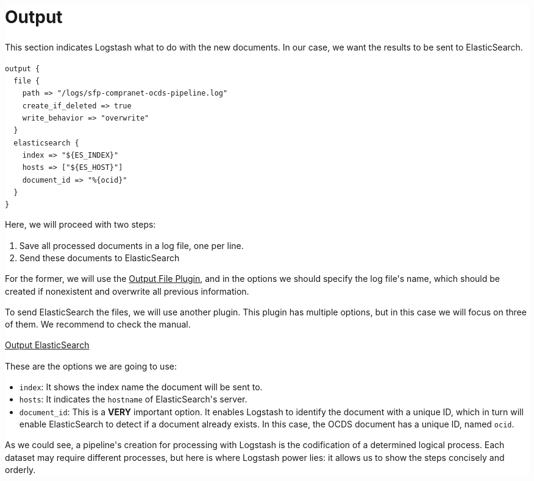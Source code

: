 # Output

This section indicates Logstash what to do with the new documents. In our case, we want the results to be sent to ElasticSearch.

```
output {
  file {
    path => "/logs/sfp-compranet-ocds-pipeline.log"
    create_if_deleted => true
    write_behavior => "overwrite"
  }
  elasticsearch {
    index => "${ES_INDEX}"
    hosts => ["${ES_HOST}"]
    document_id => "%{ocid}"
  }
}

```

Here, we will proceed with two steps:
1. Save all processed documents in a log file, one per line.
1. Send these documents to ElasticSearch

For the former, we will use the [Output File Plugin](https://www.elastic.co/guide/en/logstash/current/plugins-outputs-file.html),
and in the options we should specify the log file's name, which should be created if nonexistent and overwrite all previous information.

To send ElasticSearch the files, we will use another plugin. This plugin has multiple options, but in this case we will focus on three of them. We recommend to check the manual.

[Output ElasticSearch](https://www.elastic.co/guide/en/logstash/current/plugins-outputs-elasticsearch.html)

These are the options we are going to use:
- `index`: It shows the index name the document will be sent to.
- `hosts`: It indicates the `hostname` of ElasticSearch's server.
- `document_id`: This is a **VERY** important option. It enables Logstash to identify the document with a
  unique ID, which in turn will enable ElasticSearch to detect if a document already exists. In this case, the OCDS document has a unique ID, named `ocid`.

As we could see, a pipeline's creation for processing with Logstash is the codification of a determined logical process. Each dataset may require different processes, but here is where Logstash power lies: it allows us to show the steps concisely and orderly.
